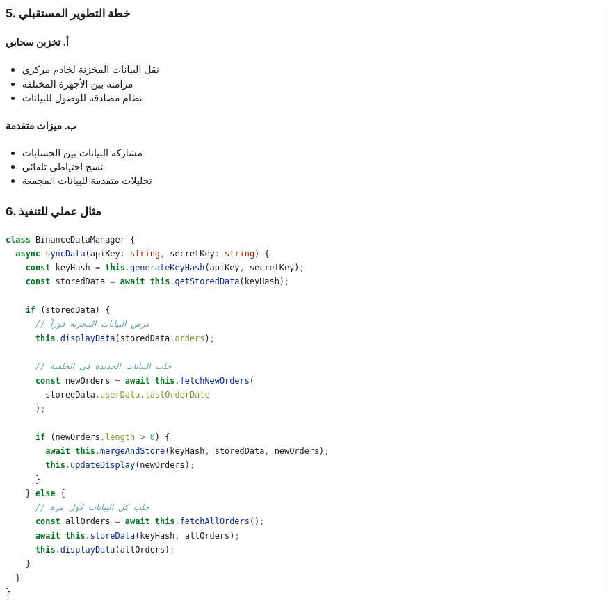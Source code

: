 ### 5. خطة التطوير المستقبلي
#### أ. تخزين سحابي
- نقل البيانات المخزنة لخادم مركزي
- مزامنة بين الأجهزة المختلفة
- نظام مصادقة للوصول للبيانات

#### ب. ميزات متقدمة
- مشاركة البيانات بين الحسابات
- نسخ احتياطي تلقائي
- تحليلات متقدمة للبيانات المجمعة

### 6. مثال عملي للتنفيذ
```typescript
class BinanceDataManager {
  async syncData(apiKey: string, secretKey: string) {
    const keyHash = this.generateKeyHash(apiKey, secretKey);
    const storedData = await this.getStoredData(keyHash);
    
    if (storedData) {
      // عرض البيانات المخزنة فوراً
      this.displayData(storedData.orders);
      
      // جلب البيانات الجديدة في الخلفية
      const newOrders = await this.fetchNewOrders(
        storedData.userData.lastOrderDate
      );
      
      if (newOrders.length > 0) {
        await this.mergeAndStore(keyHash, storedData, newOrders);
        this.updateDisplay(newOrders);
      }
    } else {
      // جلب كل البيانات لأول مرة
      const allOrders = await this.fetchAllOrders();
      await this.storeData(keyHash, allOrders);
      this.displayData(allOrders);
    }
  }
}
